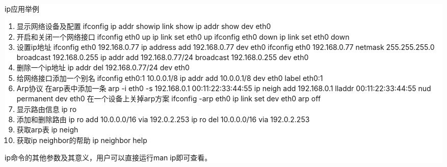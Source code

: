 ip应用举例
1. 显示网络设备及配置
ifconfig
ip addr showip link show
ip addr show dev eth0
2. 开启和关闭一个网络接口
ifconfig eth0 up
ip link set eth0 up
ifconfig eth0 down
ip link set eth0 down
3. 设置ip地址
ifconfig eth0 192.168.0.77
ip address add 192.168.0.77 dev eth0
ifconfig eth0 192.168.0.77 netmask 255.255.255.0 broadcast 192.168.0.255
ip addr add 192.168.0.77/24 broadcast 192.168.0.255 dev eth0
4. 删除一个ip地址
ip addr del 192.168.0.77/24 dev eth0
5. 给网络接口添加一个别名
ifconfig eth0:1 10.0.0.1/8
ip addr add 10.0.0.1/8 dev eth0 label eth0:1
6. Arp协议
在arp表中添加一条
arp -i eth0 -s 192.168.0.1 00:11:22:33:44:55
ip neigh add 192.168.0.1 lladdr 00:11:22:33:44:55 nud permanent
dev eth0
在一个设备上关掉arp方案
ifconfig -arp eth0
ip link set dev eth0 arp off
7. 显示路由信息
ip ro
8. 添加和删除路由
ip ro add 10.0.0.0/16 via 192.0.2.253
ip ro del 10.0.0.0/16 via 192.0.2.253
9. 获取arp表
ip neigh
10. 获取ip neighbor的帮助
ip neighbor help
 
ip命令的其他参数及其意义，用户可以直接运行man ip即可查看。

